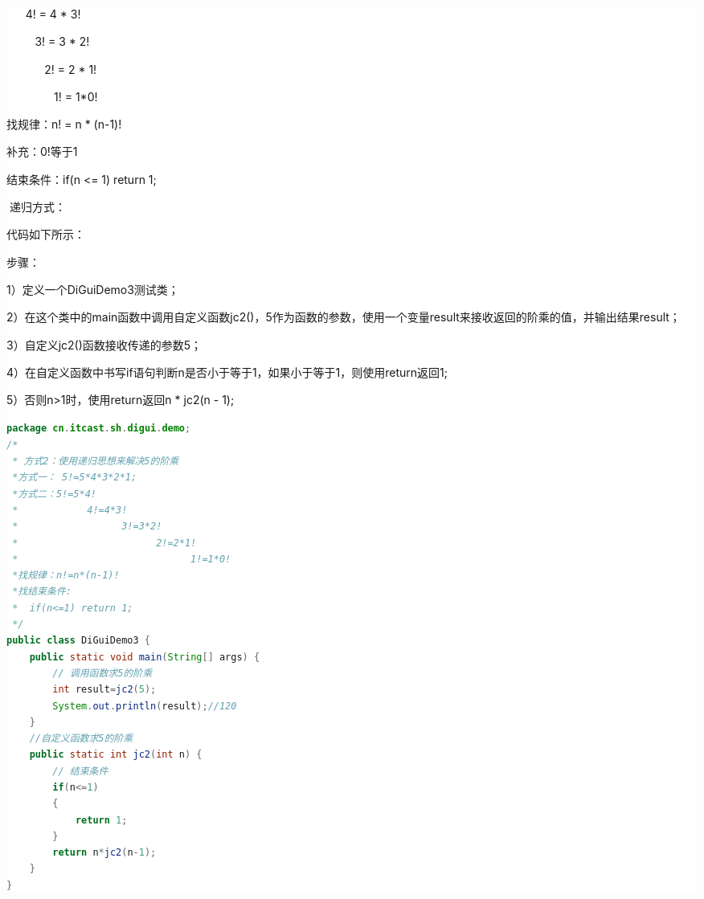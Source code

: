   				   4! = 4 * 3!

  						      3! = 3 * 2!

  								         2! = 2 * 1!

  										            1! = 1*0!

找规律：n! = n * (n-1)!

补充：0!等于1

结束条件：if(n <= 1) return 1;

 递归方式：

代码如下所示：

步骤：

1）定义一个DiGuiDemo3测试类；

2）在这个类中的main函数中调用自定义函数jc2()，5作为函数的参数，使用一个变量result来接收返回的阶乘的值，并输出结果result；

3）自定义jc2()函数接收传递的参数5；

4）在自定义函数中书写if语句判断n是否小于等于1，如果小于等于1，则使用return返回1;

5）否则n>1时，使用return返回n * jc2(n - 1);

```java
package cn.itcast.sh.digui.demo;
/*
 * 方式2：使用递归思想来解决5的阶乘
 *方式一： 5!=5*4*3*2*1;
 *方式二：5!=5*4!
 *			  4!=4*3!
 *				    3!=3*2!
 *						  2!=2*1!
 *								1!=1*0!
 *找规律：n!=n*(n-1)!
 *找结束条件:
 *	if(n<=1) return 1;
 */
public class DiGuiDemo3 {
	public static void main(String[] args) {
		// 调用函数求5的阶乘
		int result=jc2(5);
		System.out.println(result);//120
	}
	//自定义函数求5的阶乘
	public static int jc2(int n) {
		// 结束条件
		if(n<=1)
		{
			return 1;
		}
		return n*jc2(n-1);
	}
}
```
